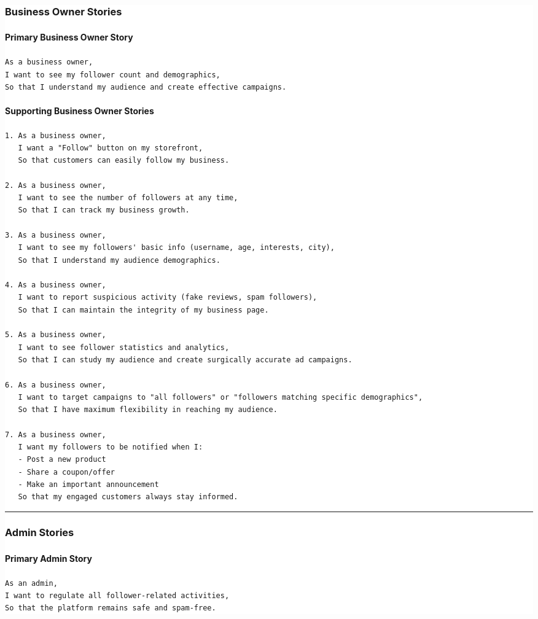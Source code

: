 
### Business Owner Stories

#### Primary Business Owner Story
```
As a business owner,
I want to see my follower count and demographics,
So that I understand my audience and create effective campaigns.
```

#### Supporting Business Owner Stories
```
1. As a business owner,
   I want a "Follow" button on my storefront,
   So that customers can easily follow my business.

2. As a business owner,
   I want to see the number of followers at any time,
   So that I can track my business growth.

3. As a business owner,
   I want to see my followers' basic info (username, age, interests, city),
   So that I understand my audience demographics.

4. As a business owner,
   I want to report suspicious activity (fake reviews, spam followers),
   So that I can maintain the integrity of my business page.

5. As a business owner,
   I want to see follower statistics and analytics,
   So that I can study my audience and create surgically accurate ad campaigns.

6. As a business owner,
   I want to target campaigns to "all followers" or "followers matching specific demographics",
   So that I have maximum flexibility in reaching my audience.

7. As a business owner,
   I want my followers to be notified when I:
   - Post a new product
   - Share a coupon/offer
   - Make an important announcement
   So that my engaged customers always stay informed.
```

---

### Admin Stories

#### Primary Admin Story
```
As an admin,
I want to regulate all follower-related activities,
So that the platform remains safe and spam-free.
```
